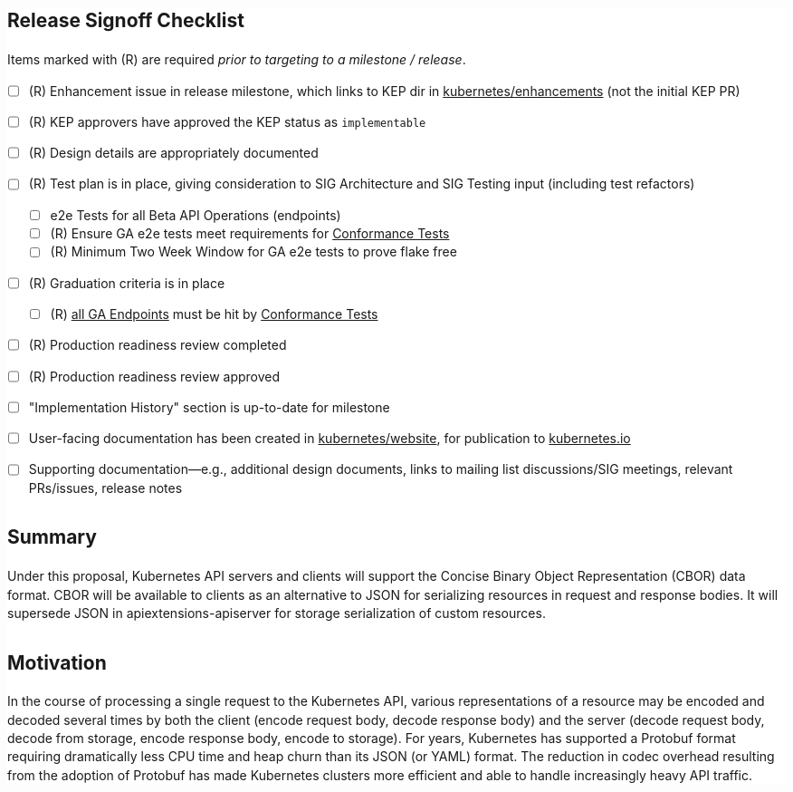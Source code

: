 
## Release Signoff Checklist



Items marked with (R) are required *prior to targeting to a milestone / release*.

- [ ] (R) Enhancement issue in release milestone, which links to KEP dir in [kubernetes/enhancements] (not the initial KEP PR)
- [ ] (R) KEP approvers have approved the KEP status as `implementable`
- [ ] (R) Design details are appropriately documented
- [ ] (R) Test plan is in place, giving consideration to SIG Architecture and SIG Testing input (including test refactors)
  - [ ] e2e Tests for all Beta API Operations (endpoints)
  - [ ] (R) Ensure GA e2e tests meet requirements for [Conformance Tests](https://github.com/kubernetes/community/blob/master/contributors/devel/sig-architecture/conformance-tests.md) 
  - [ ] (R) Minimum Two Week Window for GA e2e tests to prove flake free
- [ ] (R) Graduation criteria is in place
  - [ ] (R) [all GA Endpoints](https://github.com/kubernetes/community/pull/1806) must be hit by [Conformance Tests](https://github.com/kubernetes/community/blob/master/contributors/devel/sig-architecture/conformance-tests.md) 
- [ ] (R) Production readiness review completed
- [ ] (R) Production readiness review approved
- [ ] "Implementation History" section is up-to-date for milestone
- [ ] User-facing documentation has been created in [kubernetes/website], for publication to [kubernetes.io]
- [ ] Supporting documentation—e.g., additional design documents, links to mailing list discussions/SIG meetings, relevant PRs/issues, release notes



[kubernetes.io]: https://kubernetes.io/
[kubernetes/enhancements]: https://git.k8s.io/enhancements
[kubernetes/kubernetes]: https://git.k8s.io/kubernetes
[kubernetes/website]: https://git.k8s.io/website

## Summary



Under this proposal, Kubernetes API servers and clients will support the Concise
Binary Object Representation (CBOR) data format. CBOR will be available to
clients as an alternative to JSON for serializing resources in request and
response bodies. It will supersede JSON in apiextensions-apiserver for storage
serialization of custom resources.

## Motivation



In the course of processing a single request to the Kubernetes API, various
representations of a resource may be encoded and decoded several times by both
the client (encode request body, decode response body) and the server (decode
request body, decode from storage, encode response body, encode to storage). For
years, Kubernetes has supported a Protobuf format requiring dramatically less
CPU time and heap churn than its JSON (or YAML) format. The reduction in codec
overhead resulting from the adoption of Protobuf has made Kubernetes clusters
more efficient and able to handle increasingly heavy API traffic.
